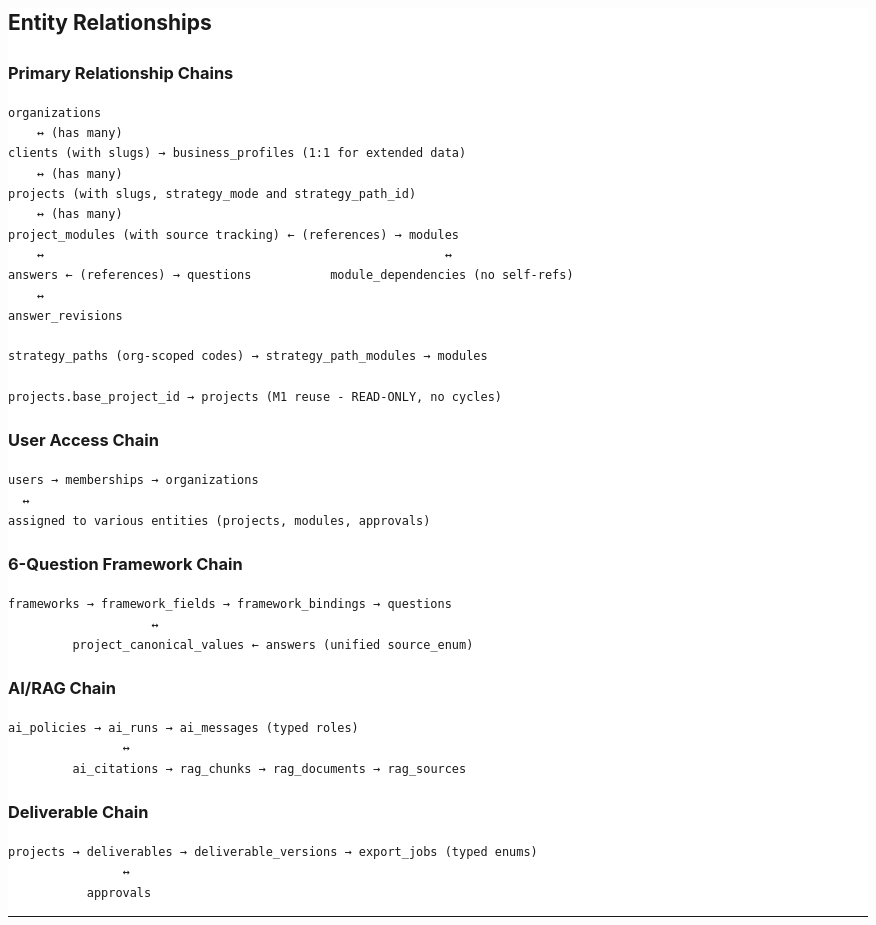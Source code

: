 
## Entity Relationships

### Primary Relationship Chains

```
organizations
    ↔ (has many)
clients (with slugs) → business_profiles (1:1 for extended data)
    ↔ (has many)
projects (with slugs, strategy_mode and strategy_path_id)
    ↔ (has many)
project_modules (with source tracking) ← (references) → modules
    ↔                                                        ↔
answers ← (references) → questions           module_dependencies (no self-refs)
    ↔
answer_revisions

strategy_paths (org-scoped codes) → strategy_path_modules → modules

projects.base_project_id → projects (M1 reuse - READ-ONLY, no cycles)
```

### User Access Chain

```
users → memberships → organizations
  ↔
assigned to various entities (projects, modules, approvals)
```

### 6-Question Framework Chain

```
frameworks → framework_fields → framework_bindings → questions
                    ↔
         project_canonical_values ← answers (unified source_enum)
```

### AI/RAG Chain

```
ai_policies → ai_runs → ai_messages (typed roles)
                ↔
         ai_citations → rag_chunks → rag_documents → rag_sources
```

### Deliverable Chain

```
projects → deliverables → deliverable_versions → export_jobs (typed enums)
                ↔
           approvals
```

---